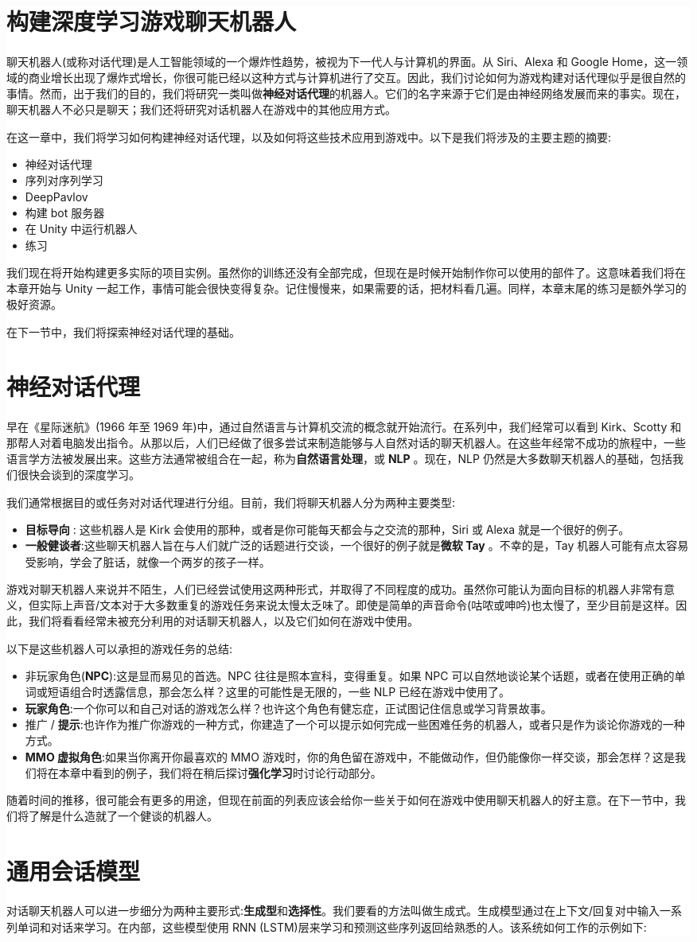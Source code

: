 <title>Building a Deep Learning Gaming Chatbot</title>  

# 构建深度学习游戏聊天机器人

聊天机器人(或称对话代理)是人工智能领域的一个爆炸性趋势，被视为下一代人与计算机的界面。从 Siri、Alexa 和 Google Home，这一领域的商业增长出现了爆炸式增长，你很可能已经以这种方式与计算机进行了交互。因此，我们讨论如何为游戏构建对话代理似乎是很自然的事情。然而，出于我们的目的，我们将研究一类叫做**神经对话代理**的机器人。它们的名字来源于它们是由神经网络发展而来的事实。现在，聊天机器人不必只是聊天；我们还将研究对话机器人在游戏中的其他应用方式。

在这一章中，我们将学习如何构建神经对话代理，以及如何将这些技术应用到游戏中。以下是我们将涉及的主要主题的摘要:

*   神经对话代理
*   序列对序列学习
*   DeepPavlov
*   构建 bot 服务器
*   在 Unity 中运行机器人
*   练习

我们现在将开始构建更多实际的项目实例。虽然你的训练还没有全部完成，但现在是时候开始制作你可以使用的部件了。这意味着我们将在本章开始与 Unity 一起工作，事情可能会很快变得复杂。记住慢慢来，如果需要的话，把材料看几遍。同样，本章末尾的练习是额外学习的极好资源。

在下一节中，我们将探索神经对话代理的基础。

<title>Neural conversational agents</title>  

# 神经对话代理

早在《星际迷航》(1966 年至 1969 年)中，通过自然语言与计算机交流的概念就开始流行。在系列中，我们经常可以看到 Kirk、Scotty 和那帮人对着电脑发出指令。从那以后，人们已经做了很多尝试来制造能够与人自然对话的聊天机器人。在这些年经常不成功的旅程中，一些语言学方法被发展出来。这些方法通常被组合在一起，称为**自然语言处理**，或 **NLP** 。现在，NLP 仍然是大多数聊天机器人的基础，包括我们很快会谈到的深度学习。

我们通常根据目的或任务对对话代理进行分组。目前，我们将聊天机器人分为两种主要类型:

*   **目标导向** : 这些机器人是 Kirk 会使用的那种，或者是你可能每天都会与之交流的那种，Siri 或 Alexa 就是一个很好的例子。
*   **一般健谈者**:这些聊天机器人旨在与人们就广泛的话题进行交谈，一个很好的例子就是**微软 Tay** 。不幸的是，Tay 机器人可能有点太容易受影响，学会了脏话，就像一个两岁的孩子一样。

游戏对聊天机器人来说并不陌生，人们已经尝试使用这两种形式，并取得了不同程度的成功。虽然你可能认为面向目标的机器人非常有意义，但实际上声音/文本对于大多数重复的游戏任务来说太慢太乏味了。即使是简单的声音命令(咕哝或呻吟)也太慢了，至少目前是这样。因此，我们将看看经常未被充分利用的对话聊天机器人，以及它们如何在游戏中使用。

以下是这些机器人可以承担的游戏任务的总结:

*   非玩家角色(**NPC**):这是显而易见的首选。NPC 往往是照本宣科，变得重复。如果 NPC 可以自然地谈论某个话题，或者在使用正确的单词或短语组合时透露信息，那会怎么样？这里的可能性是无限的，一些 NLP 已经在游戏中使用了。
*   **玩家角色**:一个你可以和自己对话的游戏怎么样？也许这个角色有健忘症，正试图记住信息或学习背景故事。
*   推广 / **提示**:也许作为推广你游戏的一种方式，你建造了一个可以提示如何完成一些困难任务的机器人，或者只是作为谈论你游戏的一种方式。
*   **MMO 虚拟角色**:如果当你离开你最喜欢的 MMO 游戏时，你的角色留在游戏中，不能做动作，但仍能像你一样交谈，那会怎样？这是我们将在本章中看到的例子，我们将在稍后探讨**强化学习**时讨论行动部分。

随着时间的推移，很可能会有更多的用途，但现在前面的列表应该会给你一些关于如何在游戏中使用聊天机器人的好主意。在下一节中，我们将了解是什么造就了一个健谈的机器人。

<title>General conversational models</title>  

# 通用会话模型

对话聊天机器人可以进一步细分为两种主要形式:**生成型**和**选择性**。我们要看的方法叫做生成式。生成模型通过在上下文/回复对中输入一系列单词和对话来学习。在内部，这些模型使用 RNN (LSTM)层来学习和预测这些序列返回给熟悉的人。该系统如何工作的示例如下:
